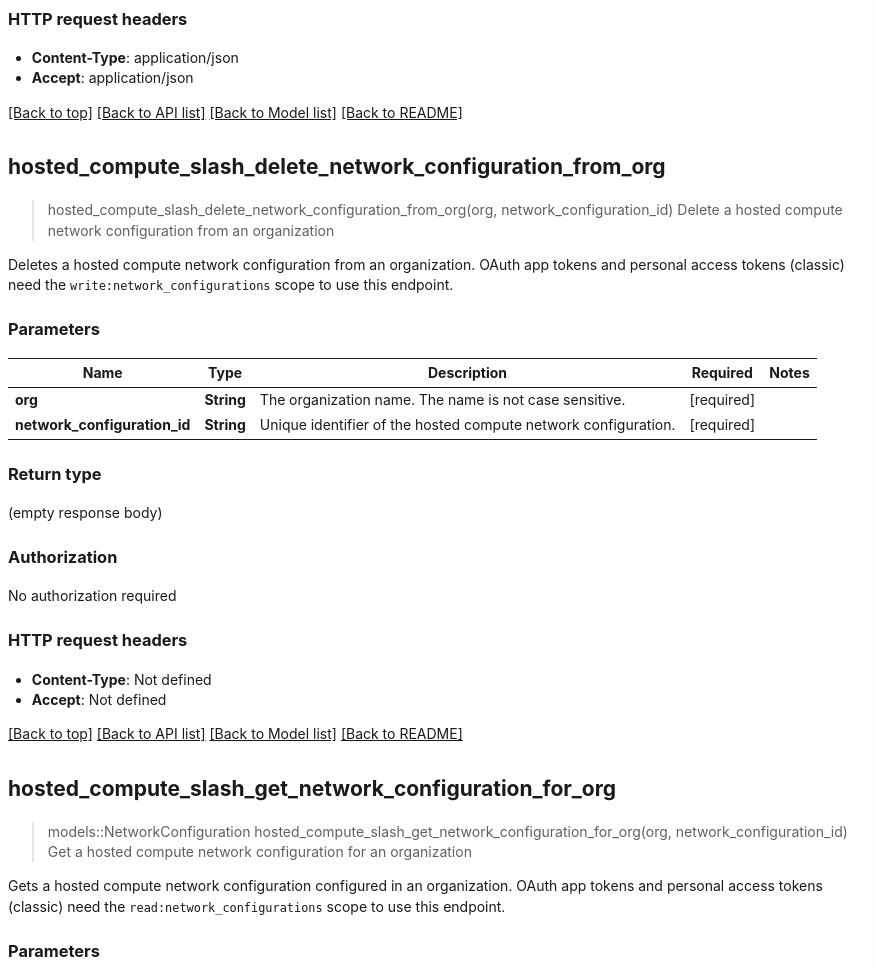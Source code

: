 ### HTTP request headers

- **Content-Type**: application/json
- **Accept**: application/json

[[Back to top]](#) [[Back to API list]](../README.md#documentation-for-api-endpoints) [[Back to Model list]](../README.md#documentation-for-models) [[Back to README]](../README.md)


## hosted_compute_slash_delete_network_configuration_from_org

> hosted_compute_slash_delete_network_configuration_from_org(org, network_configuration_id)
Delete a hosted compute network configuration from an organization

Deletes a hosted compute network configuration from an organization.  OAuth app tokens and personal access tokens (classic) need the `write:network_configurations` scope to use this endpoint.

### Parameters


Name | Type | Description  | Required | Notes
------------- | ------------- | ------------- | ------------- | -------------
**org** | **String** | The organization name. The name is not case sensitive. | [required] |
**network_configuration_id** | **String** | Unique identifier of the hosted compute network configuration. | [required] |

### Return type

 (empty response body)

### Authorization

No authorization required

### HTTP request headers

- **Content-Type**: Not defined
- **Accept**: Not defined

[[Back to top]](#) [[Back to API list]](../README.md#documentation-for-api-endpoints) [[Back to Model list]](../README.md#documentation-for-models) [[Back to README]](../README.md)


## hosted_compute_slash_get_network_configuration_for_org

> models::NetworkConfiguration hosted_compute_slash_get_network_configuration_for_org(org, network_configuration_id)
Get a hosted compute network configuration for an organization

Gets a hosted compute network configuration configured in an organization.  OAuth app tokens and personal access tokens (classic) need the `read:network_configurations` scope to use this endpoint.

### Parameters
